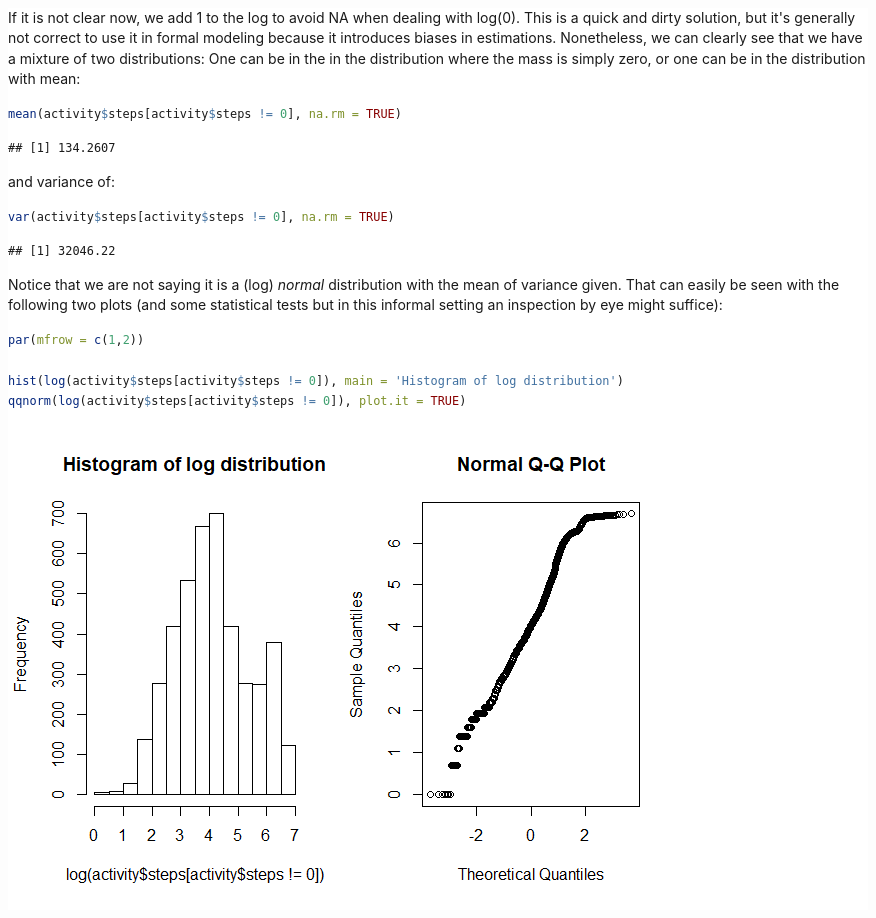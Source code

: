 If it is not clear now, we add 1 to the log to avoid NA when dealing with log(0). This is a quick and dirty solution, but it's generally not correct to use it in formal modeling because it introduces biases in estimations. Nonetheless, we can clearly see that we have a mixture of two distributions: One can be in the in the distribution where the mass is simply zero, or one can be in the distribution with mean:


```r
mean(activity$steps[activity$steps != 0], na.rm = TRUE)
```

```
## [1] 134.2607
```
and variance of:

```r
var(activity$steps[activity$steps != 0], na.rm = TRUE)
```

```
## [1] 32046.22
```
Notice that we are not saying it is a (log) *normal* distribution with the mean of variance given. That can easily be seen with the following two plots (and some statistical tests but in this informal setting an inspection by eye might suffice):

```r
par(mfrow = c(1,2))

hist(log(activity$steps[activity$steps != 0]), main = 'Histogram of log distribution')
qqnorm(log(activity$steps[activity$steps != 0]), plot.it = TRUE)
```

![](Assignment1_files/figure-html/unnamed-chunk-15-1.png)
